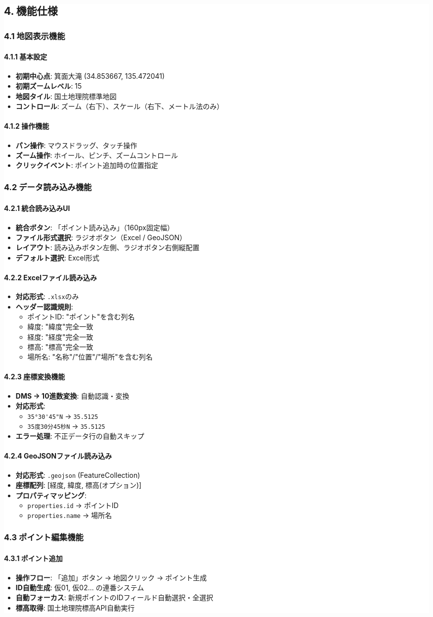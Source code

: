 ## 4. 機能仕様

### 4.1 地図表示機能

#### 4.1.1 基本設定
- **初期中心点**: 箕面大滝 (34.853667, 135.472041)
- **初期ズームレベル**: 15
- **地図タイル**: 国土地理院標準地図
- **コントロール**: ズーム（右下）、スケール（右下、メートル法のみ）

#### 4.1.2 操作機能
- **パン操作**: マウスドラッグ、タッチ操作
- **ズーム操作**: ホイール、ピンチ、ズームコントロール
- **クリックイベント**: ポイント追加時の位置指定

### 4.2 データ読み込み機能

#### 4.2.1 統合読み込みUI
- **統合ボタン**: 「ポイント読み込み」（160px固定幅）
- **ファイル形式選択**: ラジオボタン（Excel / GeoJSON）
- **レイアウト**: 読み込みボタン左側、ラジオボタン右側縦配置
- **デフォルト選択**: Excel形式

#### 4.2.2 Excelファイル読み込み
- **対応形式**: `.xlsx`のみ
- **ヘッダー認識規則**:
  - ポイントID: "ポイント"を含む列名
  - 緯度: "緯度"完全一致
  - 経度: "経度"完全一致
  - 標高: "標高"完全一致
  - 場所名: "名称"/"位置"/"場所"を含む列名

#### 4.2.3 座標変換機能
- **DMS → 10進数変換**: 自動認識・変換
- **対応形式**: 
  - `35°30'45"N` → `35.5125`
  - `35度30分45秒N` → `35.5125`
- **エラー処理**: 不正データ行の自動スキップ

#### 4.2.4 GeoJSONファイル読み込み
- **対応形式**: `.geojson` (FeatureCollection)
- **座標配列**: [経度, 緯度, 標高(オプション)]
- **プロパティマッピング**:
  - `properties.id` → ポイントID
  - `properties.name` → 場所名

### 4.3 ポイント編集機能

#### 4.3.1 ポイント追加
- **操作フロー**: 「追加」ボタン → 地図クリック → ポイント生成
- **ID自動生成**: 仮01, 仮02... の連番システム
- **自動フォーカス**: 新規ポイントのIDフィールド自動選択・全選択
- **標高取得**: 国土地理院標高API自動実行
